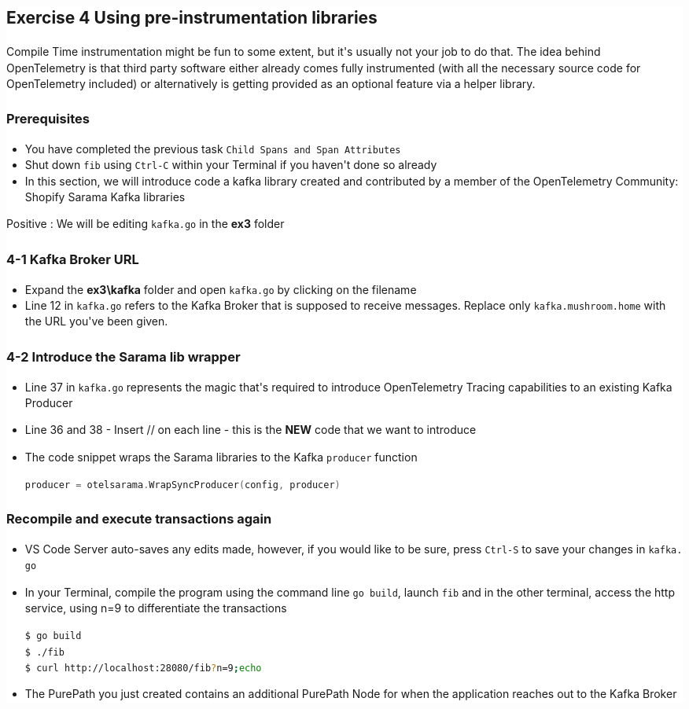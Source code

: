 
## Exercise 4 Using pre-instrumentation libraries
Compile Time instrumentation might be fun to some extent, but it's usually not your job to do that.
The idea behind OpenTelemetry is that third party software either already comes fully instrumented (with all the necessary source code for OpenTelemetry included) or alternatively is getting provided as an optional feature via a helper library.

### Prerequisites
- You have completed the previous task `Child Spans and Span Attributes`
- Shut down `fib` using `Ctrl-C` within your Terminal if you haven't done so already
- In this section, we will introduce code a kafka library created and contributed by a member of the OpenTelemetry Community: Shopify Sarama Kafka libraries

Positive
: We will be editing `kafka.go` in the **ex3** folder

### 4-1 Kafka Broker URL
- Expand the **ex3\kafka** folder and open `kafka.go` by clicking on the filename
- Line 12 in `kafka.go` refers to the Kafka Broker that is supposed to receive messages. Replace only `kafka.mushroom.home` with the URL you've been given.

### 4-2 Introduce the Sarama lib wrapper
- Line 37 in `kafka.go` represents the magic that's required to introduce OpenTelemetry Tracing capabilities to an existing Kafka Producer
- Line 36 and 38 - Insert // on each line - this is the **NEW** code that we want to introduce
- The code snippet wraps the Sarama libraries to the Kafka `producer` function
  
  ```go
  producer = otelsarama.WrapSyncProducer(config, producer)
  ```

### Recompile and execute transactions again
- VS Code Server auto-saves any edits made, however, if you would like to be sure, press `Ctrl-S` to save your changes in `kafka.go`
- In your Terminal, compile the program using the command line `go build`, launch `fib` and in the other terminal, access the http service, using n=9 to differentiate the transactions
  
  ```bash
  $ go build
  $ ./fib
  $ curl http://localhost:28080/fib?n=9;echo
  ```
  
- The PurePath you just created contains an additional PurePath Node for when the application reaches out to the Kafka Broker